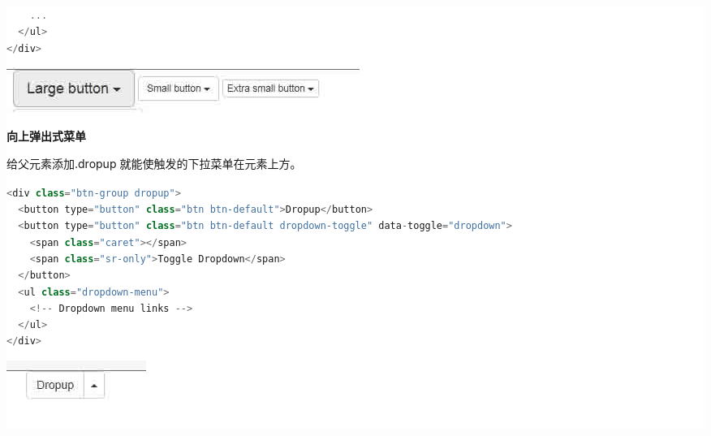 ```js
    ...
  </ul>
</div> 
```

![](img/75.jpg)

**向上弹出式菜单**

给父元素添加.dropup 就能使触发的下拉菜单在元素上方。

```js
<div class="btn-group dropup">
  <button type="button" class="btn btn-default">Dropup</button>
  <button type="button" class="btn btn-default dropdown-toggle" data-toggle="dropdown">
    <span class="caret"></span>
    <span class="sr-only">Toggle Dropdown</span>
  </button>
  <ul class="dropdown-menu">
    <!-- Dropdown menu links -->
  </ul>
</div> 
```

![](img/76.jpg)